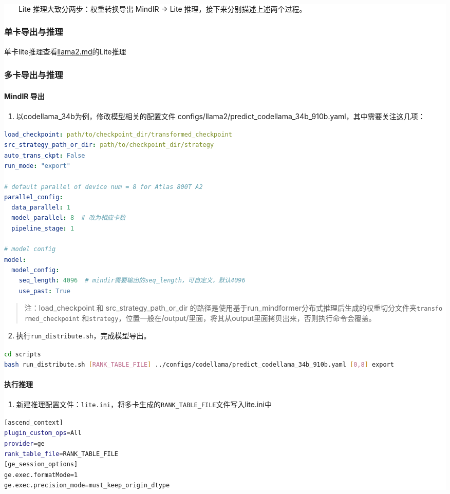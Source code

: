 　　Lite 推理大致分两步：权重转换导出 MindIR -> Lite 推理，接下来分别描述上述两个过程。

### 单卡导出与推理

单卡lite推理查看[llama2.md](../model_cards/llama2.md)的Lite推理

### 多卡导出与推理

#### MindIR 导出

1. 以codellama_34b为例，修改模型相关的配置文件 configs/llama2/predict_codellama_34b_910b.yaml，其中需要关注这几项：

```yaml
load_checkpoint: path/to/checkpoint_dir/transformed_checkpoint
src_strategy_path_or_dir: path/to/checkpoint_dir/strategy
auto_trans_ckpt: False
run_mode: "export"

# default parallel of device num = 8 for Atlas 800T A2
parallel_config:
  data_parallel: 1
  model_parallel: 8  # 改为相应卡数
  pipeline_stage: 1

# model config
model:
  model_config:
    seq_length: 4096  # mindir需要输出的seq_length，可自定义，默认4096
    use_past: True
```

> 注：load_checkpoint 和 src_strategy_path_or_dir 的路径是使用基于run_mindformer分布式推理后生成的权重切分文件夹`transformed_checkpoint` 和`strategy`，位置一般在/output/里面，将其从output里面拷贝出来，否则执行命令会覆盖。

2. 执行`run_distribute.sh`，完成模型导出。

```bash
cd scripts
bash run_distribute.sh [RANK_TABLE_FILE] ../configs/codellama/predict_codellama_34b_910b.yaml [0,8] export
```

#### 执行推理

1. 新建推理配置文件：`lite.ini`，将多卡生成的`RANK_TABLE_FILE`文件写入lite.ini中

```bash
[ascend_context]
plugin_custom_ops=All
provider=ge
rank_table_file=RANK_TABLE_FILE
[ge_session_options]
ge.exec.formatMode=1
ge.exec.precision_mode=must_keep_origin_dtype
```

